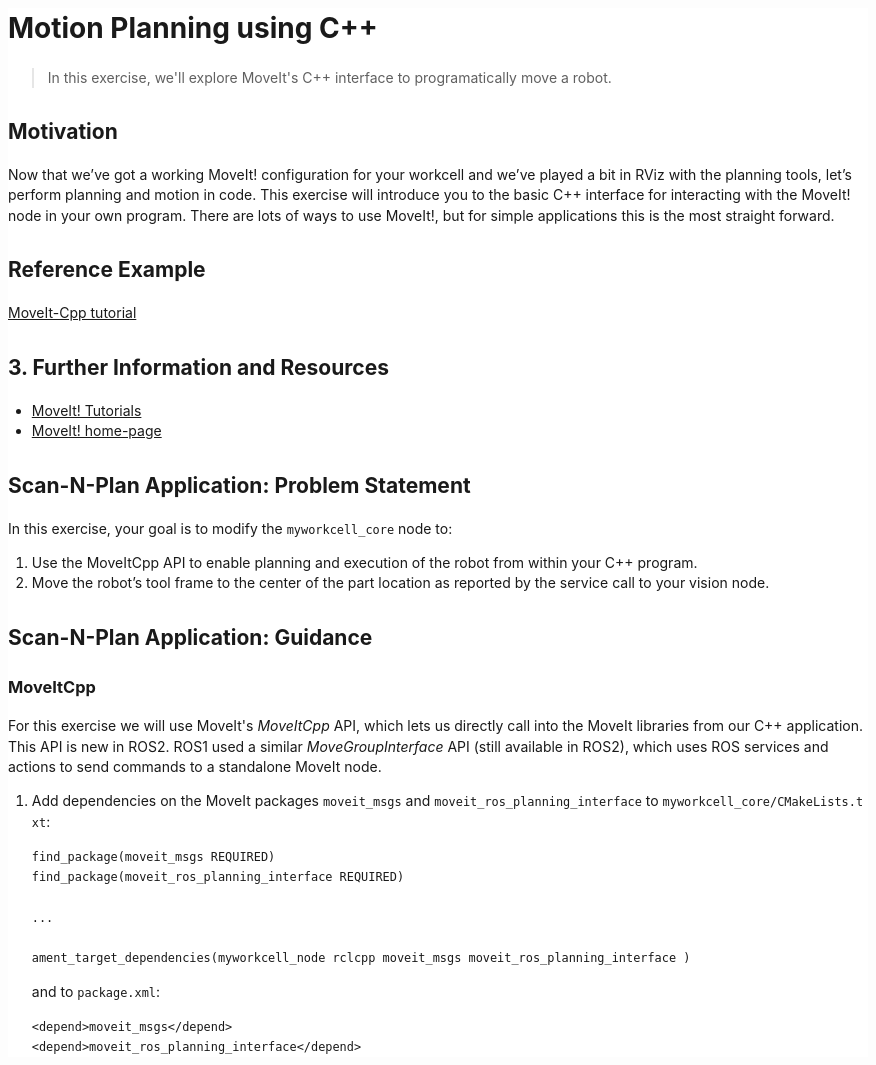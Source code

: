 # Motion Planning using C++
>In this exercise, we'll explore MoveIt's C++ interface to programatically move a robot. 


## Motivation
Now that we’ve got a working MoveIt! configuration for your workcell and we’ve played a bit in RViz with the planning tools, let’s perform planning and motion in code. This exercise will introduce you to the basic C++ interface for interacting with the MoveIt! node in your own program. There are lots of ways to use MoveIt!, but for simple applications this is the most straight forward.

## Reference Example
[MoveIt-Cpp tutorial](http://moveit2_tutorials.picknik.ai/doc/moveit_cpp/moveitcpp_tutorial.html)

## 3. Further Information and Resources
 * [MoveIt! Tutorials](http://moveit2_tutorials.picknik.ai/)
 * [MoveIt! home-page](http://moveit.ros.org/)

## Scan-N-Plan Application: Problem Statement
In this exercise, your goal is to modify the `myworkcell_core` node to:

 1. Use the MoveItCpp API to enable planning and execution of the robot from within your C++ program.
 1. Move the robot’s tool frame to the center of the part location as reported by the service call to your vision node.

## Scan-N-Plan Application: Guidance

### MoveItCpp

 For this exercise we will use MoveIt's *MoveItCpp* API, which lets us directly call into the MoveIt libraries from our C++ application. This API is new in ROS2. ROS1 used a similar *MoveGroupInterface* API (still available in ROS2), which uses ROS services and actions to send commands to a standalone MoveIt node.

 1. Add dependencies on the MoveIt packages `moveit_msgs` and `moveit_ros_planning_interface` to `myworkcell_core/CMakeLists.txt`:

    ```
    find_package(moveit_msgs REQUIRED)
    find_package(moveit_ros_planning_interface REQUIRED)

    ...

    ament_target_dependencies(myworkcell_node rclcpp moveit_msgs moveit_ros_planning_interface )
    ```

    and to `package.xml`:

    ```
    <depend>moveit_msgs</depend>
    <depend>moveit_ros_planning_interface</depend>
    ```
